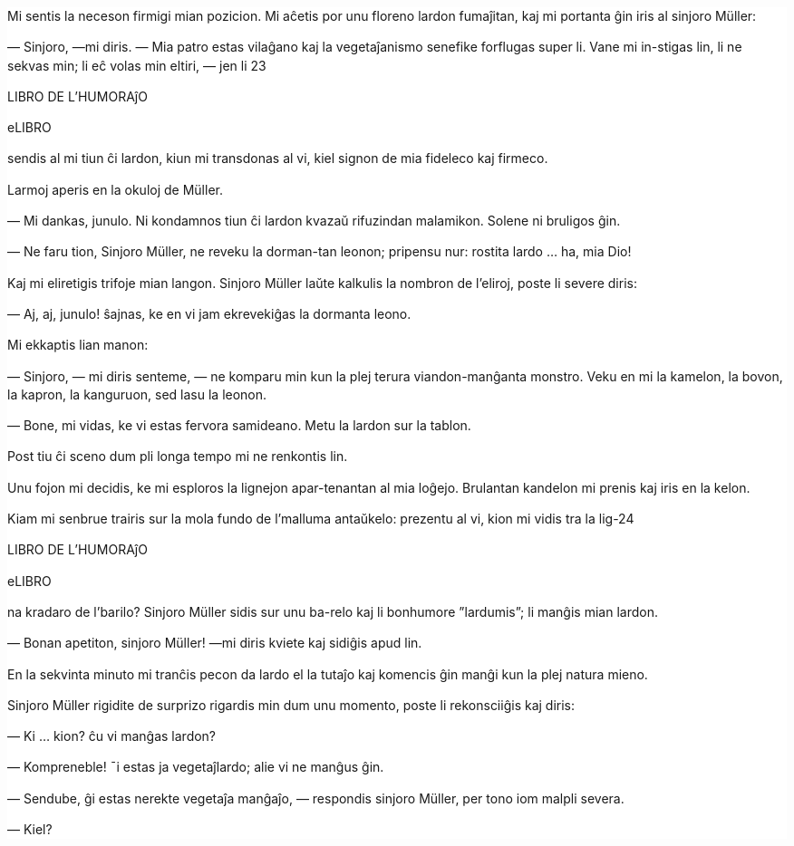 Mi sentis la neceson firmigi mian pozicion. Mi aĉetis por unu floreno lardon fumaĵitan, kaj mi portanta ĝin iris al sinjoro Müller:

— Sinjoro, —mi diris. — Mia patro estas vilaĝano kaj la vegetaĵanismo senefike forflugas super li. Vane mi in-stigas lin, li ne sekvas min; li eĉ volas min eltiri, — jen li 23

LIBRO DE L’HUMORAĵO

eLIBRO

sendis al mi tiun ĉi lardon, kiun mi transdonas al vi, kiel signon de mia fideleco kaj firmeco. 

Larmoj aperis en la okuloj de Müller. 

— Mi dankas, junulo. Ni kondamnos tiun ĉi lardon kvazaŭ rifuzindan malamikon. Solene ni bruligos ĝin. 

— Ne faru tion, Sinjoro Müller, ne reveku la dorman-tan leonon; pripensu nur: rostita lardo … ha, mia Dio\! 

Kaj mi eliretigis trifoje mian langon. Sinjoro Müller laŭte kalkulis la nombron de l’eliroj, poste li severe diris:

— Aj, aj, junulo\! ŝajnas, ke en vi jam ekrevekiĝas la dormanta leono. 

Mi ekkaptis lian manon:

— Sinjoro, — mi diris senteme, — ne komparu min kun la plej terura viandon-manĝanta monstro. Veku en mi la kamelon, la bovon, la kapron, la kanguruon, sed lasu la leonon. 

— Bone, mi vidas, ke vi estas fervora samideano. Metu la lardon sur la tablon. 

Post tiu ĉi sceno dum pli longa tempo mi ne renkontis lin. 

Unu fojon mi decidis, ke mi esploros la lignejon apar-tenantan al mia loĝejo. Brulantan kandelon mi prenis kaj iris en la kelon. 

Kiam mi senbrue trairis sur la mola fundo de l’malluma antaŭkelo: prezentu al vi, kion mi vidis tra la lig-24

LIBRO DE L’HUMORAĵO

eLIBRO

na kradaro de l’barilo? Sinjoro Müller sidis sur unu ba-relo kaj li bonhumore ”lardumis”; li manĝis mian lardon. 

— Bonan apetiton, sinjoro Müller\! —mi diris kviete kaj sidiĝis apud lin. 

En la sekvinta minuto mi tranĉis pecon da lardo el la tutaĵo kaj komencis ĝin manĝi kun la plej natura mieno. 

Sinjoro Müller rigidite de surprizo rigardis min dum unu momento, poste li rekonsciiĝis kaj diris:

— Ki … kion? ĉu vi manĝas lardon? 

— Kompreneble\! ¯i estas ja vegetaĵlardo; alie vi ne manĝus ĝin. 

— Sendube, ĝi estas nerekte vegetaĵa manĝaĵo, — respondis sinjoro Müller, per tono iom malpli severa. 

— Kiel? 
